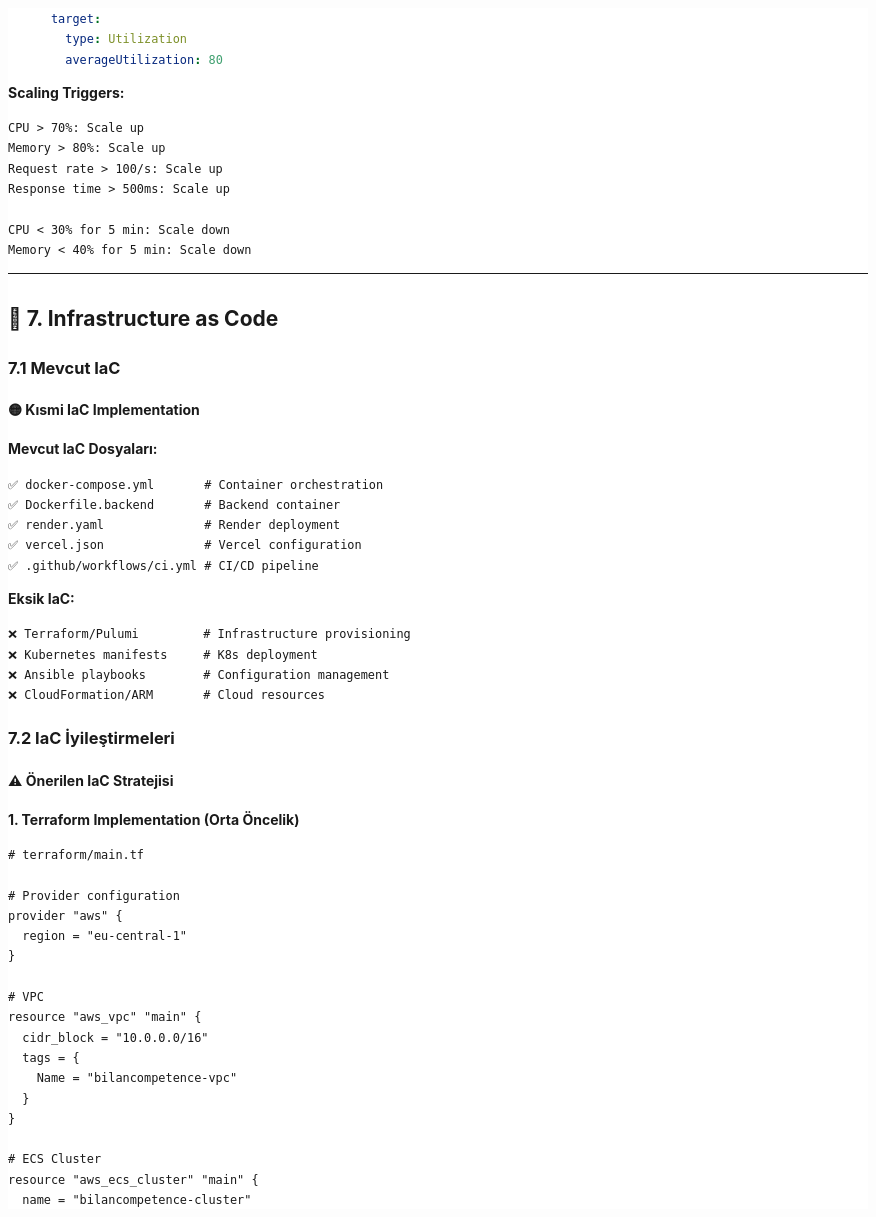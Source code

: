 ```yaml
      target:
        type: Utilization
        averageUtilization: 80
```

**Scaling Triggers:**
```
CPU > 70%: Scale up
Memory > 80%: Scale up
Request rate > 100/s: Scale up
Response time > 500ms: Scale up

CPU < 30% for 5 min: Scale down
Memory < 40% for 5 min: Scale down
```

---

## 🔧 7. Infrastructure as Code

### 7.1 Mevcut IaC

#### 🟡 Kısmi IaC Implementation

**Mevcut IaC Dosyaları:**
```
✅ docker-compose.yml       # Container orchestration
✅ Dockerfile.backend       # Backend container
✅ render.yaml              # Render deployment
✅ vercel.json              # Vercel configuration
✅ .github/workflows/ci.yml # CI/CD pipeline
```

**Eksik IaC:**
```
❌ Terraform/Pulumi         # Infrastructure provisioning
❌ Kubernetes manifests     # K8s deployment
❌ Ansible playbooks        # Configuration management
❌ CloudFormation/ARM       # Cloud resources
```

### 7.2 IaC İyileştirmeleri

#### ⚠️ Önerilen IaC Stratejisi

**1. Terraform Implementation (Orta Öncelik)**
```hcl
# terraform/main.tf

# Provider configuration
provider "aws" {
  region = "eu-central-1"
}

# VPC
resource "aws_vpc" "main" {
  cidr_block = "10.0.0.0/16"
  tags = {
    Name = "bilancompetence-vpc"
  }
}

# ECS Cluster
resource "aws_ecs_cluster" "main" {
  name = "bilancompetence-cluster"
```